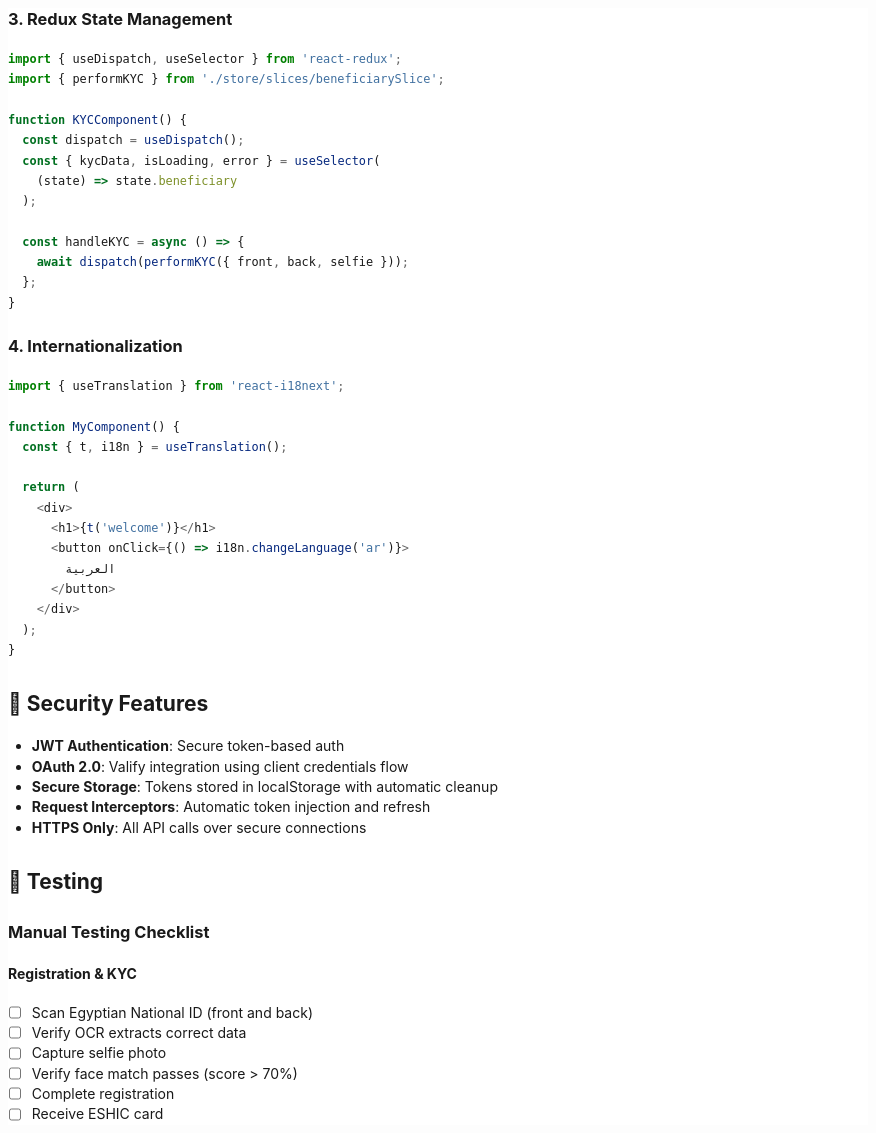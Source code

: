 ### 3. Redux State Management

```typescript
import { useDispatch, useSelector } from 'react-redux';
import { performKYC } from './store/slices/beneficiarySlice';

function KYCComponent() {
  const dispatch = useDispatch();
  const { kycData, isLoading, error } = useSelector(
    (state) => state.beneficiary
  );

  const handleKYC = async () => {
    await dispatch(performKYC({ front, back, selfie }));
  };
}
```

### 4. Internationalization

```typescript
import { useTranslation } from 'react-i18next';

function MyComponent() {
  const { t, i18n } = useTranslation();

  return (
    <div>
      <h1>{t('welcome')}</h1>
      <button onClick={() => i18n.changeLanguage('ar')}>
        العربية
      </button>
    </div>
  );
}
```

## 🔐 Security Features

- **JWT Authentication**: Secure token-based auth
- **OAuth 2.0**: Valify integration using client credentials flow
- **Secure Storage**: Tokens stored in localStorage with automatic cleanup
- **Request Interceptors**: Automatic token injection and refresh
- **HTTPS Only**: All API calls over secure connections

## 🧪 Testing

### Manual Testing Checklist

#### Registration & KYC
- [ ] Scan Egyptian National ID (front and back)
- [ ] Verify OCR extracts correct data
- [ ] Capture selfie photo
- [ ] Verify face match passes (score > 70%)
- [ ] Complete registration
- [ ] Receive ESHIC card
